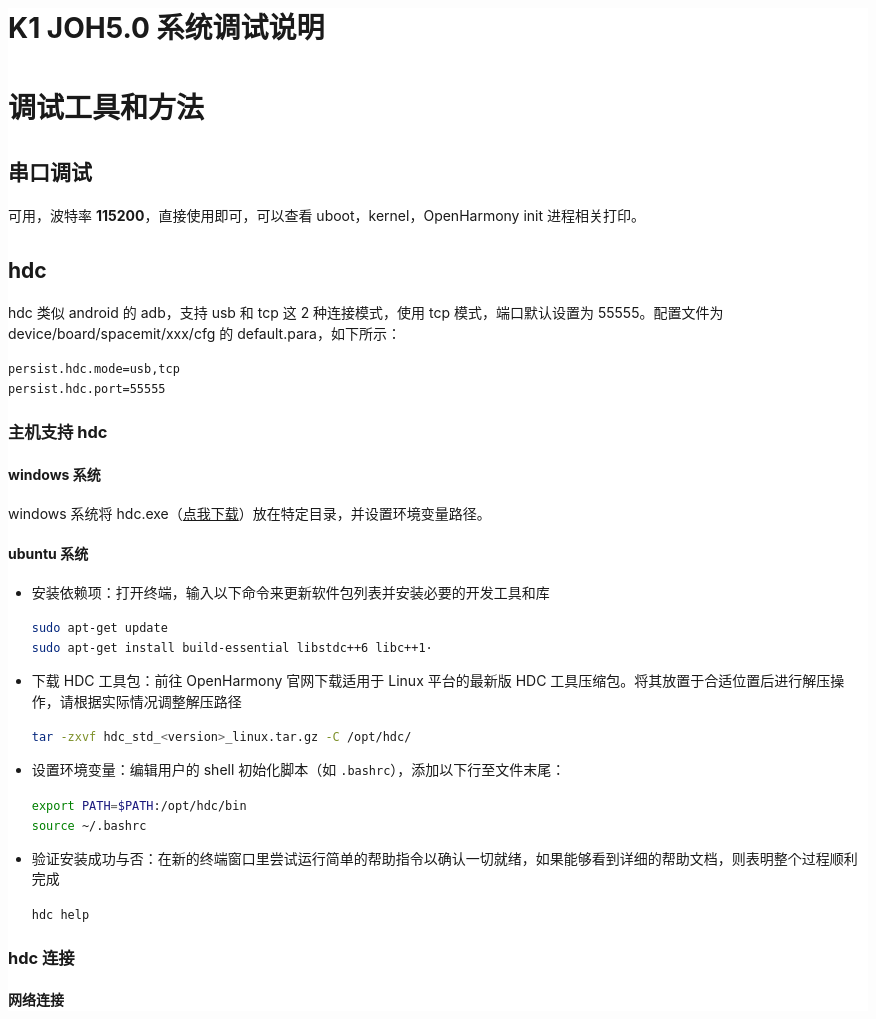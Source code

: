 # K1 JOH5.0 系统调试说明

# 调试工具和方法

## 串口调试

可用，波特率 **115200**，直接使用即可，可以查看 uboot，kernel，OpenHarmony init 进程相关打印。

## hdc

hdc 类似 android 的 adb，支持 usb 和 tcp 这 2 种连接模式，使用 tcp 模式，端口默认设置为 55555。配置文件为 device/board/spacemit/xxx/cfg 的 default.para，如下所示：

```bash
persist.hdc.mode=usb,tcp
persist.hdc.port=55555
```

### 主机支持 hdc

#### windows 系统

windows 系统将 hdc.exe（[点我下载](https://archive.spacemit.com/tools/openharmony/hdc.zip)）放在特定目录，并设置环境变量路径。

#### ubuntu 系统

- 安装依赖项‌：打开终端，输入以下命令来更新软件包列表并安装必要的开发工具和库

  ```bash
  sudo apt-get update
  sudo apt-get install build-essential libstdc++6 libc++1·
  ```
- 下载 HDC 工具包‌：前往 OpenHarmony 官网下载适用于 Linux 平台的最新版 HDC 工具压缩包。将其放置于合适位置后进行解压操作，请根据实际情况调整解压路径

  ```bash
  tar -zxvf hdc_std_<version>_linux.tar.gz -C /opt/hdc/
  ```
- 设置环境变量‌：编辑用户的 shell 初始化脚本（如 `.bashrc`），添加以下行至文件末尾：

  ```bash
  export PATH=$PATH:/opt/hdc/bin
  source ~/.bashrc
  ```
- 验证安装成功与否‌：在新的终端窗口里尝试运行简单的帮助指令以确认一切就绪，如果能够看到详细的帮助文档，则表明整个过程顺利完成

  ```bash
  hdc help
  ```

### hdc 连接

#### 网络连接
